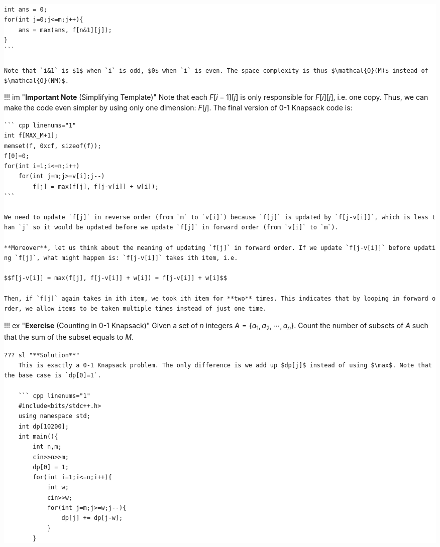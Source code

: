     int ans = 0;
    for(int j=0;j<=m;j++){
        ans = max(ans, f[n&1][j]);
    }
    ```
    
    Note that `i&1` is $1$ when `i` is odd, $0$ when `i` is even. The space complexity is thus $\mathcal{O}(M)$ instead of $\mathcal{O}(NM)$.
    
!!! im "**Important Note** (Simplifying Template)"
    Note that each $F[i-1][j]$ is only responsible for $F[i][j]$, i.e. one copy. Thus, we can make the code even simpler by using only one dimension: $F[j]$. The final version of 0-1 Knapsack code is:
    
    ``` cpp linenums="1"
    int f[MAX_M+1];
    memset(f, 0xcf, sizeof(f));
    f[0]=0;
    for(int i=1;i<=n;i++)
        for(int j=m;j>=v[i];j--)
            f[j] = max(f[j], f[j-v[i]] + w[i]);
    ```

    We need to update `f[j]` in reverse order (from `m` to `v[i]`) because `f[j]` is updated by `f[j-v[i]]`, which is less than `j` so it would be updated before we update `f[j]` in forward order (from `v[i]` to `m`). 

    **Moreover**, let us think about the meaning of updating `f[j]` in forward order. If we update `f[j-v[i]]` before updating `f[j]`, what might happen is: `f[j-v[i]]` takes ith item, i.e. 
    
    $$f[j-v[i]] = max(f[j], f[j-v[i]] + w[i]) = f[j-v[i]] + w[i]$$
    
    Then, if `f[j]` again takes in ith item, we took ith item for **two** times. This indicates that by looping in forward order, we allow items to be taken multiple times instead of just one time.

!!! ex "**Exercise** (Counting in 0-1 Knapsack)"
    Given a set of $n$ integers $A = \{a_1, a_2, \cdots, a_n\}$. Count the number of subsets of $A$ such that the sum of the subset equals to $M$.

    ??? sl "**Solution**"
        This is exactly a 0-1 Knapsack problem. The only difference is we add up $dp[j]$ instead of using $\max$. Note that the base case is `dp[0]=1`. 

        ``` cpp linenums="1"
        #include<bits/stdc++.h>
        using namespace std;
        int dp[10200];
        int main(){
            int n,m;
            cin>>n>>m;
            dp[0] = 1;
            for(int i=1;i<=n;i++){
                int w;
                cin>>w;
                for(int j=m;j>=w;j--){
                    dp[j] += dp[j-w];
                }
            }
            